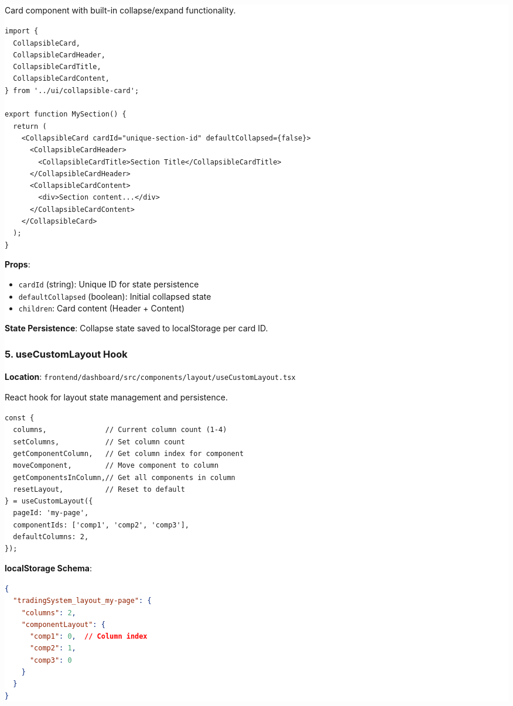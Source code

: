 Card component with built-in collapse/expand functionality.

```tsx
import {
  CollapsibleCard,
  CollapsibleCardHeader,
  CollapsibleCardTitle,
  CollapsibleCardContent,
} from '../ui/collapsible-card';

export function MySection() {
  return (
    <CollapsibleCard cardId="unique-section-id" defaultCollapsed={false}>
      <CollapsibleCardHeader>
        <CollapsibleCardTitle>Section Title</CollapsibleCardTitle>
      </CollapsibleCardHeader>
      <CollapsibleCardContent>
        <div>Section content...</div>
      </CollapsibleCardContent>
    </CollapsibleCard>
  );
}
```

**Props**:
- `cardId` (string): Unique ID for state persistence
- `defaultCollapsed` (boolean): Initial collapsed state
- `children`: Card content (Header + Content)

**State Persistence**: Collapse state saved to localStorage per card ID.

### 5. useCustomLayout Hook

**Location**: `frontend/dashboard/src/components/layout/useCustomLayout.tsx`

React hook for layout state management and persistence.

```tsx
const {
  columns,              // Current column count (1-4)
  setColumns,           // Set column count
  getComponentColumn,   // Get column index for component
  moveComponent,        // Move component to column
  getComponentsInColumn,// Get all components in column
  resetLayout,          // Reset to default
} = useCustomLayout({
  pageId: 'my-page',
  componentIds: ['comp1', 'comp2', 'comp3'],
  defaultColumns: 2,
});
```

**localStorage Schema**:
```json
{
  "tradingSystem_layout_my-page": {
    "columns": 2,
    "componentLayout": {
      "comp1": 0,  // Column index
      "comp2": 1,
      "comp3": 0
    }
  }
}
```
